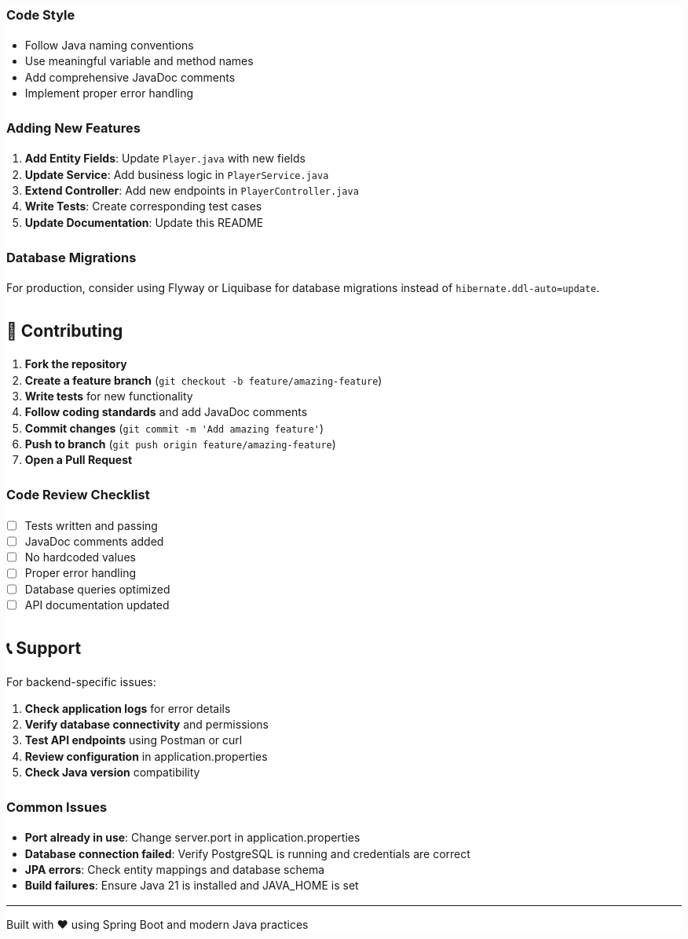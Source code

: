 ### Code Style

- Follow Java naming conventions
- Use meaningful variable and method names
- Add comprehensive JavaDoc comments
- Implement proper error handling

### Adding New Features

1. **Add Entity Fields**: Update `Player.java` with new fields
2. **Update Service**: Add business logic in `PlayerService.java`
3. **Extend Controller**: Add new endpoints in `PlayerController.java`
4. **Write Tests**: Create corresponding test cases
5. **Update Documentation**: Update this README

### Database Migrations

For production, consider using Flyway or Liquibase for database migrations instead of `hibernate.ddl-auto=update`.

## 🤝 Contributing

1. **Fork the repository**
2. **Create a feature branch** (`git checkout -b feature/amazing-feature`)
3. **Write tests** for new functionality
4. **Follow coding standards** and add JavaDoc comments
5. **Commit changes** (`git commit -m 'Add amazing feature'`)
6. **Push to branch** (`git push origin feature/amazing-feature`)
7. **Open a Pull Request**

### Code Review Checklist

- [ ] Tests written and passing
- [ ] JavaDoc comments added
- [ ] No hardcoded values
- [ ] Proper error handling
- [ ] Database queries optimized
- [ ] API documentation updated

## 📞 Support

For backend-specific issues:

1. **Check application logs** for error details
2. **Verify database connectivity** and permissions
3. **Test API endpoints** using Postman or curl
4. **Review configuration** in application.properties
5. **Check Java version** compatibility

### Common Issues

- **Port already in use**: Change server.port in application.properties
- **Database connection failed**: Verify PostgreSQL is running and credentials are correct
- **JPA errors**: Check entity mappings and database schema
- **Build failures**: Ensure Java 21 is installed and JAVA_HOME is set

---

Built with ❤️ using Spring Boot and modern Java practices
